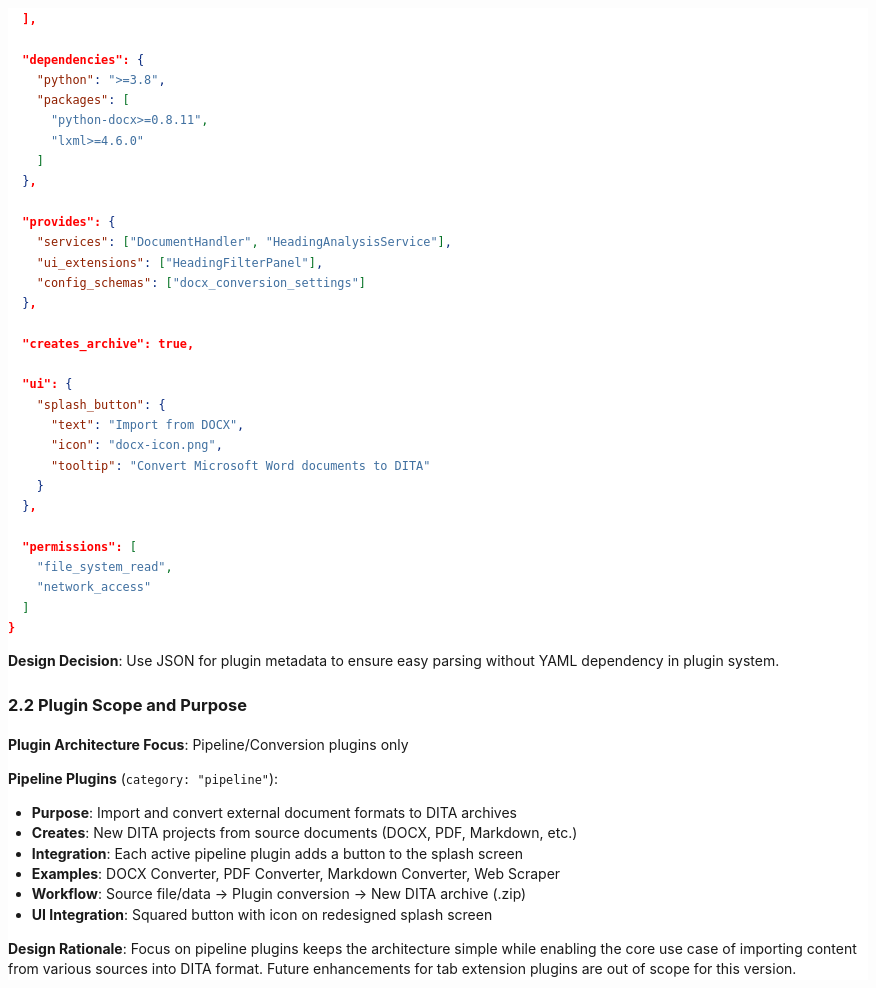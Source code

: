 ```json
  ],
  
  "dependencies": {
    "python": ">=3.8",
    "packages": [
      "python-docx>=0.8.11",
      "lxml>=4.6.0"
    ]
  },
  
  "provides": {
    "services": ["DocumentHandler", "HeadingAnalysisService"],
    "ui_extensions": ["HeadingFilterPanel"],
    "config_schemas": ["docx_conversion_settings"]
  },
  
  "creates_archive": true,
  
  "ui": {
    "splash_button": {
      "text": "Import from DOCX",
      "icon": "docx-icon.png",
      "tooltip": "Convert Microsoft Word documents to DITA"
    }
  },
  
  "permissions": [
    "file_system_read",
    "network_access"
  ]
}
```

**Design Decision**: Use JSON for plugin metadata to ensure easy parsing without YAML dependency in plugin system.

### 2.2 Plugin Scope and Purpose

**Plugin Architecture Focus**: Pipeline/Conversion plugins only

**Pipeline Plugins** (`category: "pipeline"`):
- **Purpose**: Import and convert external document formats to DITA archives
- **Creates**: New DITA projects from source documents (DOCX, PDF, Markdown, etc.)
- **Integration**: Each active pipeline plugin adds a button to the splash screen
- **Examples**: DOCX Converter, PDF Converter, Markdown Converter, Web Scraper
- **Workflow**: Source file/data → Plugin conversion → New DITA archive (.zip)
- **UI Integration**: Squared button with icon on redesigned splash screen

**Design Rationale**: Focus on pipeline plugins keeps the architecture simple while enabling the core use case of importing content from various sources into DITA format. Future enhancements for tab extension plugins are out of scope for this version.
